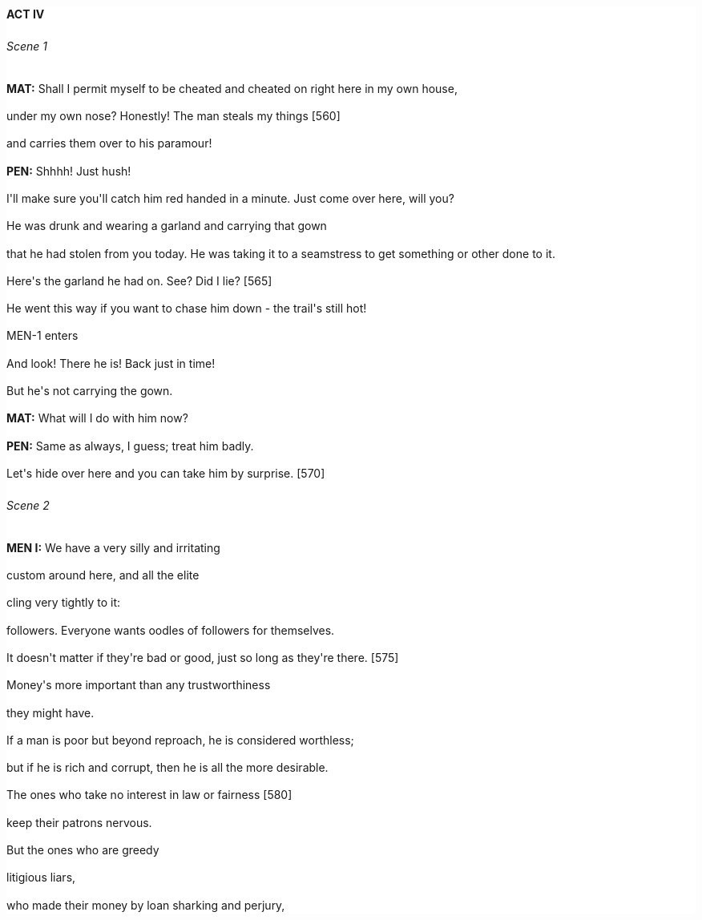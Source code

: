 #### ACT IV

###### Scene 1

**MAT:** Shall I permit myself to be cheated and cheated on right here in my own house,

under my own nose? Honestly! The man steals my things \[560\]

and carries them over to his paramour!

**PEN:** Shhhh! Just hush!

I'll make sure you'll catch him red handed in a minute. Just come over here, will you?

He was drunk and wearing a garland and carrying that gown

that he had stolen from you today. He was taking it to a seamstress to get something or other done to it.

Here's the garland he had on. See? Did I lie? \[565\]

He went this way if you want to chase him down - the trail's still hot!

MEN-1 enters

And look! There he is! Back just in time!

But he's not carrying the gown.

**MAT:** What will I do with him now?

**PEN:** Same as always, I guess; treat him badly.

Let's hide over here and you can take him by surprise. \[570\]

###### Scene 2

**MEN I:** We have a very silly and irritating

custom around here, and all the elite

cling very tightly to it:

followers. Everyone wants oodles of followers for themselves.

It doesn't matter if they're bad or good, just so long as they're there. \[575\]

Money's more important than any trustworthiness

they might have.

If a man is poor but beyond reproach, he is considered worthless;

but if he is rich and corrupt, then he is all the more desirable.

The ones who take no interest in law or fairness \[580\]

keep their patrons nervous.

But the ones who are greedy

litigious liars,

who made their money by loan sharking and perjury,
